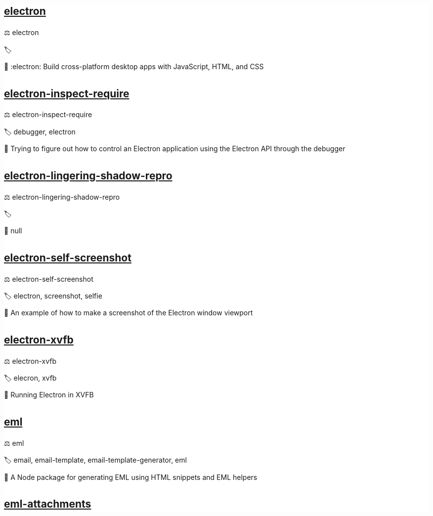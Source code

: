 ## [electron](https://github.com/TomasHubelbauer/electron)

⚖️ electron

🏷 

📒 :electron: Build cross-platform desktop apps with JavaScript, HTML, and CSS

## [electron-inspect-require](https://github.com/TomasHubelbauer/electron-inspect-require)

⚖️ electron-inspect-require

🏷 debugger, electron

📒 Trying to figure out how to control an Electron application using the Electron API through the debugger

## [electron-lingering-shadow-repro](https://github.com/TomasHubelbauer/electron-lingering-shadow-repro)

⚖️ electron-lingering-shadow-repro

🏷 

📒 null

## [electron-self-screenshot](https://github.com/TomasHubelbauer/electron-self-screenshot)

⚖️ electron-self-screenshot

🏷 electron, screenshot, selfie

📒 An example of how to make a screenshot of the Electron window viewport

## [electron-xvfb](https://github.com/TomasHubelbauer/electron-xvfb)

⚖️ electron-xvfb

🏷 elecron, xvfb

📒 Running Electron in XVFB

## [eml](https://github.com/TomasHubelbauer/eml)

⚖️ eml

🏷 email, email-template, email-template-generator, eml

📒 A Node package for generating EML using HTML snippets and EML helpers

## [eml-attachments](https://github.com/TomasHubelbauer/eml-attachments)
